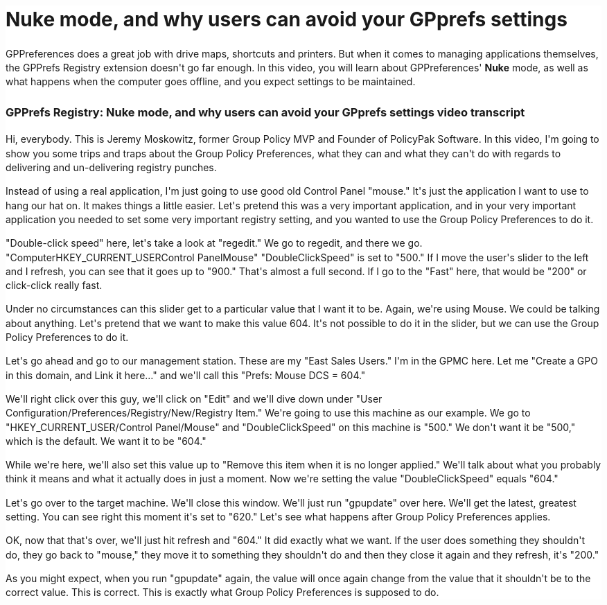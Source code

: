 # Nuke mode, and why users can avoid your GPprefs settings

GPPreferences does a great job with drive maps, shortcuts and printers. But when it comes to
managing applications themselves, the GPPrefs Registry extension doesn't go far enough. In this
video, you will learn about GPPreferences' **Nuke** mode, as well as what happens when the computer
goes offline, and you expect settings to be maintained.

### GPPrefs Registry: Nuke mode, and why users can avoid your GPprefs settings video transcript

Hi, everybody. This is Jeremy Moskowitz, former Group Policy MVP and Founder of PolicyPak Software.
In this video, I'm going to show you some trips and traps about the Group Policy Preferences, what
they can and what they can't do with regards to delivering and un-delivering registry punches.

Instead of using a real application, I'm just going to use good old Control Panel "mouse." It's just
the application I want to use to hang our hat on. It makes things a little easier. Let's pretend
this was a very important application, and in your very important application you needed to set some
very important registry setting, and you wanted to use the Group Policy Preferences to do it.

"Double-click speed" here, let's take a look at "regedit." We go to regedit, and there we go.
"ComputerHKEY_CURRENT_USERControl PanelMouse" "DoubleClickSpeed" is set to "500." If I move the
user's slider to the left and I refresh, you can see that it goes up to "900." That's almost a full
second. If I go to the "Fast" here, that would be "200" or click-click really fast.

Under no circumstances can this slider get to a particular value that I want it to be. Again, we're
using Mouse. We could be talking about anything. Let's pretend that we want to make this value 604.
It's not possible to do it in the slider, but we can use the Group Policy Preferences to do it.

Let's go ahead and go to our management station. These are my "East Sales Users." I'm in the GPMC
here. Let me "Create a GPO in this domain, and Link it here…" and we'll call this "Prefs: Mouse DCS
= 604."

We'll right click over this guy, we'll click on "Edit" and we'll dive down under "User
Configuration/Preferences/Registry/New/Registry Item." We're going to use this machine as our
example. We go to "HKEY_CURRENT_USER/Control Panel/Mouse" and "DoubleClickSpeed" on this machine is
"500." We don't want it be "500," which is the default. We want it to be "604."

While we're here, we'll also set this value up to "Remove this item when it is no longer applied."
We'll talk about what you probably think it means and what it actually does in just a moment. Now
we're setting the value "DoubleClickSpeed" equals "604."

Let's go over to the target machine. We'll close this window. We'll just run "gpupdate" over here.
We'll get the latest, greatest setting. You can see right this moment it's set to "620." Let's see
what happens after Group Policy Preferences applies.

OK, now that that's over, we'll just hit refresh and "604." It did exactly what we want. If the user
does something they shouldn't do, they go back to "mouse," they move it to something they shouldn't
do and then they close it again and they refresh, it's "200."

As you might expect, when you run "gpupdate" again, the value will once again change from the value
that it shouldn't be to the correct value. This is correct. This is exactly what Group Policy
Preferences is supposed to do.
